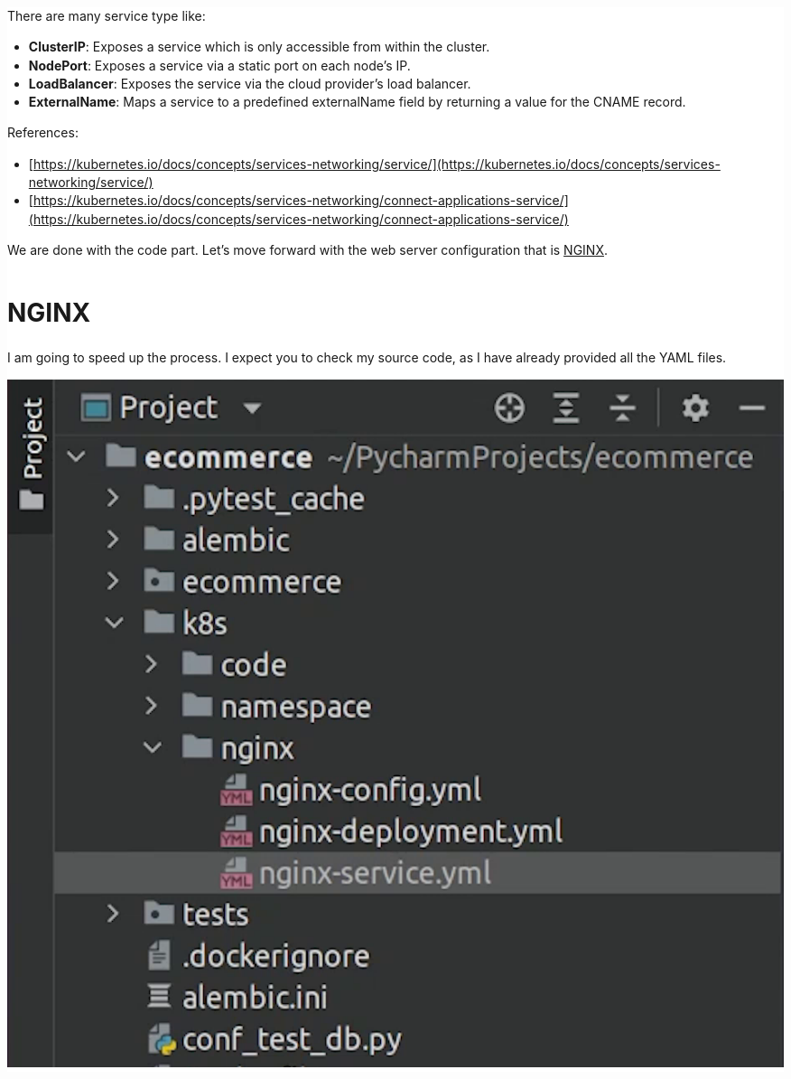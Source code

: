 There are many service type like:

- **ClusterIP**: Exposes a service which is only accessible from within the cluster.
- **NodePort**: Exposes a service via a static port on each node’s IP.
- **LoadBalancer**: Exposes the service via the cloud provider’s load balancer.
- **ExternalName**: Maps a service to a predefined externalName field by returning a value for the CNAME record.

References:
- [https://kubernetes.io/docs/concepts/services-networking/service/](https://kubernetes.io/docs/concepts/services-networking/service/)
- [https://kubernetes.io/docs/concepts/services-networking/connect-applications-service/](https://kubernetes.io/docs/concepts/services-networking/connect-applications-service/)


We are done with the code part. Let’s move forward with the web server configuration that is [NGINX](https://www.nginx.com/).

# NGINX


I am going to speed up the process. I expect you to check my source code, as I have already provided all the YAML files.


![step24](./steps/step24.png)
